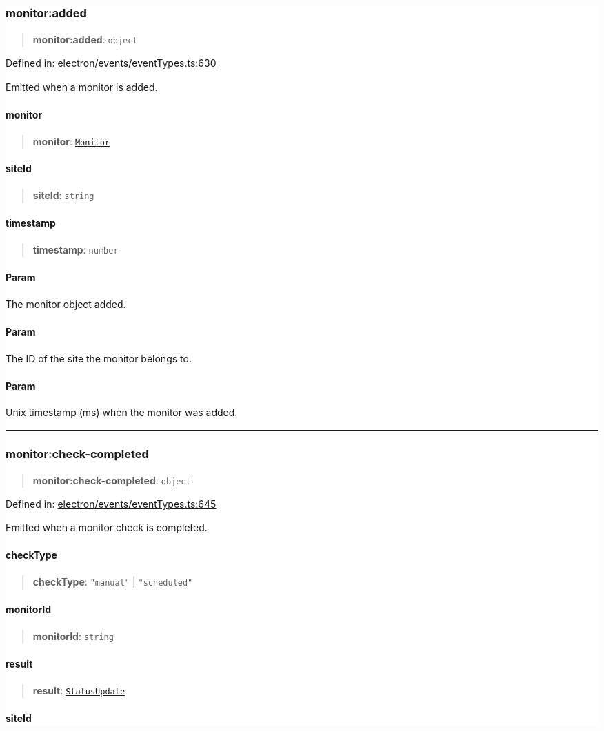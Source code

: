 ### monitor:added

> **monitor:added**: `object`

Defined in: [electron/events/eventTypes.ts:630](https://github.com/Nick2bad4u/Uptime-Watcher/blob/8a1973382d5fe14c52996ecda381894eb7ecd4a6/electron/events/eventTypes.ts#L630)

Emitted when a monitor is added.

#### monitor

> **monitor**: [`Monitor`](../../../../shared/types/interfaces/Monitor.md)

#### siteId

> **siteId**: `string`

#### timestamp

> **timestamp**: `number`

#### Param

The monitor object added.

#### Param

The ID of the site the monitor belongs to.

#### Param

Unix timestamp (ms) when the monitor was added.

***

### monitor:check-completed

> **monitor:check-completed**: `object`

Defined in: [electron/events/eventTypes.ts:645](https://github.com/Nick2bad4u/Uptime-Watcher/blob/8a1973382d5fe14c52996ecda381894eb7ecd4a6/electron/events/eventTypes.ts#L645)

Emitted when a monitor check is completed.

#### checkType

> **checkType**: `"manual"` \| `"scheduled"`

#### monitorId

> **monitorId**: `string`

#### result

> **result**: [`StatusUpdate`](../../../../shared/types/interfaces/StatusUpdate.md)

#### siteId
